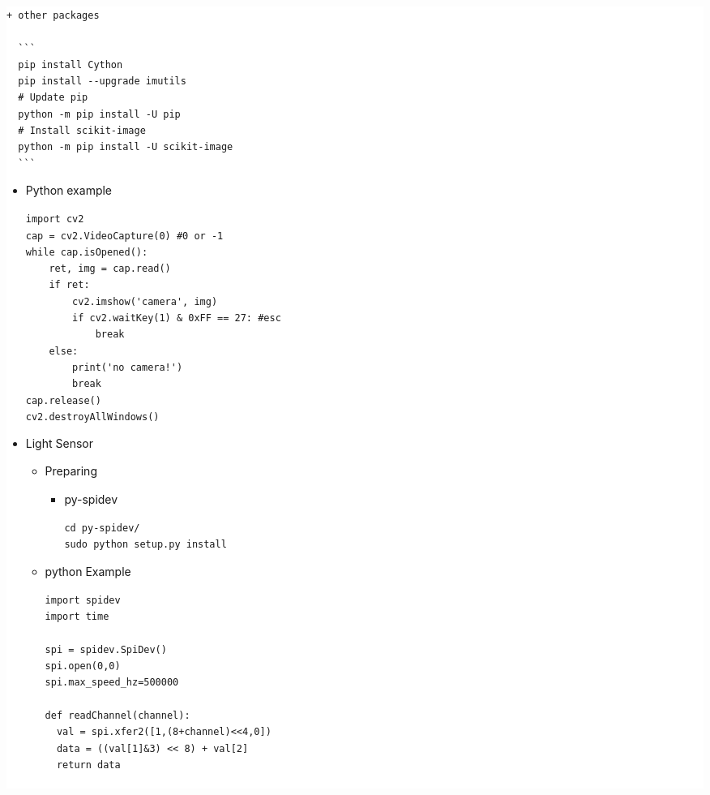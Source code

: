     + other packages

      ```
      pip install Cython
      pip install --upgrade imutils
      # Update pip
      python -m pip install -U pip
      # Install scikit-image
      python -m pip install -U scikit-image
      ```

  + Python example

    ```
    import cv2
    cap = cv2.VideoCapture(0) #0 or -1
    while cap.isOpened():
        ret, img = cap.read()
        if ret:
            cv2.imshow('camera', img)
            if cv2.waitKey(1) & 0xFF == 27: #esc
                break
        else:
            print('no camera!')
            break
    cap.release()
    cv2.destroyAllWindows()
    ```

+ Light Sensor

  + Preparing

    + py-spidev

      ```
      cd py-spidev/
      sudo python setup.py install
      ```

  + python Example

    ```
    import spidev
    import time
    
    spi = spidev.SpiDev()
    spi.open(0,0)
    spi.max_speed_hz=500000
     
    def readChannel(channel):
      val = spi.xfer2([1,(8+channel)<<4,0])
      data = ((val[1]&3) << 8) + val[2]
      return data
    